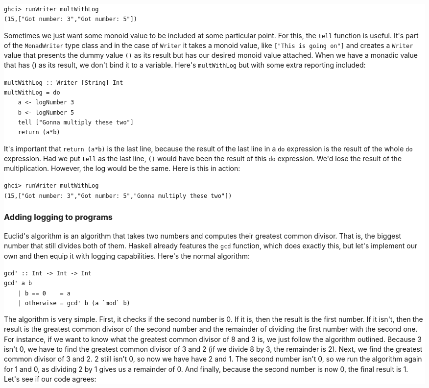 ~~~~ {.haskell:hs name="code"}
ghci> runWriter multWithLog
(15,["Got number: 3","Got number: 5"])
~~~~

Sometimes we just want some monoid value to be included at some
particular point. For this, the `tell` function is useful. It's part of
the `MonadWriter` type class and in the case of `Writer` it takes a monoid
value, like `["This is going on"]` and creates a `Writer` value that
presents the dummy value `()` as its result but has our desired monoid
value attached. When we have a monadic value that has () as its result,
we don't bind it to a variable. Here's `multWithLog` but with some extra
reporting included:

~~~~ {.haskell:hs name="code"}
multWithLog :: Writer [String] Int
multWithLog = do
    a <- logNumber 3
    b <- logNumber 5
    tell ["Gonna multiply these two"]
    return (a*b)
~~~~

It's important that `return (a*b)` is the last line, because the result
of the last line in a `do` expression is the result of the whole `do`
expression. Had we put `tell` as the last line, `()` would have been the
result of this `do` expression. We'd lose the result of the
multiplication. However, the log would be the same. Here is this in
action:

~~~~ {.haskell:hs name="code"}
ghci> runWriter multWithLog
(15,["Got number: 3","Got number: 5","Gonna multiply these two"])
~~~~

### Adding logging to programs

Euclid's algorithm is an algorithm that takes two numbers and computes
their greatest common divisor. That is, the biggest number that still
divides both of them. Haskell already features the `gcd` function, which
does exactly this, but let's implement our own and then equip it with
logging capabilities. Here's the normal algorithm:

~~~~ {.haskell:hs name="code"}
gcd' :: Int -> Int -> Int
gcd' a b
    | b == 0    = a
    | otherwise = gcd' b (a `mod` b)
~~~~

The algorithm is very simple. First, it checks if the second number is
0. If it is, then the result is the first number. If it isn't, then the
result is the greatest common divisor of the second number and the
remainder of dividing the first number with the second one. For
instance, if we want to know what the greatest common divisor of 8 and 3
is, we just follow the algorithm outlined. Because 3 isn't 0, we have to
find the greatest common divisor of 3 and 2 (if we divide 8 by 3, the
remainder is 2). Next, we find the greatest common divisor of 3 and 2. 2
still isn't 0, so now we have have 2 and 1. The second number isn't 0,
so we run the algorithm again for 1 and 0, as dividing 2 by 1 gives us a
remainder of 0. And finally, because the second number is now 0, the
final result is 1. Let's see if our code agrees:
